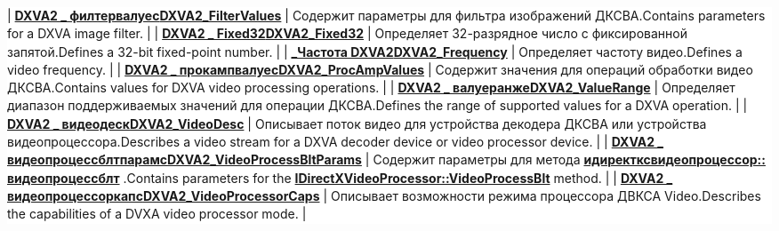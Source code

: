 | [<span data-ttu-id="57ee7-134">**DXVA2 \_ филтервалуес**</span><span class="sxs-lookup"><span data-stu-id="57ee7-134">**DXVA2\_FilterValues**</span></span>](/windows/desktop/api/dxva2api/ns-dxva2api-dxva2_filtervalues)                                                      | <span data-ttu-id="57ee7-135">Содержит параметры для фильтра изображений ДКСВА.</span><span class="sxs-lookup"><span data-stu-id="57ee7-135">Contains parameters for a DXVA image filter.</span></span>                                                                                                                                                               |
| [<span data-ttu-id="57ee7-136">**DXVA2 \_ Fixed32**</span><span class="sxs-lookup"><span data-stu-id="57ee7-136">**DXVA2\_Fixed32**</span></span>](/windows/desktop/api/dxva2api/ns-dxva2api-dxva2_fixed32)                                                                | <span data-ttu-id="57ee7-137">Определяет 32-разрядное число с фиксированной запятой.</span><span class="sxs-lookup"><span data-stu-id="57ee7-137">Defines a 32-bit fixed-point number.</span></span>                                                                                                                                                                       |
| [<span data-ttu-id="57ee7-138">**\_Частота DXVA2**</span><span class="sxs-lookup"><span data-stu-id="57ee7-138">**DXVA2\_Frequency**</span></span>](/windows/desktop/api/dxva2api/ns-dxva2api-dxva2_frequency)                                                            | <span data-ttu-id="57ee7-139">Определяет частоту видео.</span><span class="sxs-lookup"><span data-stu-id="57ee7-139">Defines a video frequency.</span></span>                                                                                                                                                                                 |
| [<span data-ttu-id="57ee7-140">**DXVA2 \_ прокампвалуес**</span><span class="sxs-lookup"><span data-stu-id="57ee7-140">**DXVA2\_ProcAmpValues**</span></span>](/windows/desktop/api/dxva2api/ns-dxva2api-dxva2_procampvalues)                                                    | <span data-ttu-id="57ee7-141">Содержит значения для операций обработки видео ДКСВА.</span><span class="sxs-lookup"><span data-stu-id="57ee7-141">Contains values for DXVA video processing operations.</span></span>                                                                                                                                                      |
| [<span data-ttu-id="57ee7-142">**DXVA2 \_ валуеранже**</span><span class="sxs-lookup"><span data-stu-id="57ee7-142">**DXVA2\_ValueRange**</span></span>](/windows/desktop/api/dxva2api/ns-dxva2api-dxva2_valuerange)                                                          | <span data-ttu-id="57ee7-143">Определяет диапазон поддерживаемых значений для операции ДКСВА.</span><span class="sxs-lookup"><span data-stu-id="57ee7-143">Defines the range of supported values for a DXVA operation.</span></span>                                                                                                                                                |
| [<span data-ttu-id="57ee7-144">**DXVA2 \_ видеодеск**</span><span class="sxs-lookup"><span data-stu-id="57ee7-144">**DXVA2\_VideoDesc**</span></span>](/windows/desktop/api/dxva2api/ns-dxva2api-dxva2_videodesc)                                                            | <span data-ttu-id="57ee7-145">Описывает поток видео для устройства декодера ДКСВА или устройства видеопроцессора.</span><span class="sxs-lookup"><span data-stu-id="57ee7-145">Describes a video stream for a DXVA decoder device or video processor device.</span></span>                                                                                                                              |
| [<span data-ttu-id="57ee7-146">**DXVA2 \_ видеопроцессблтпарамс**</span><span class="sxs-lookup"><span data-stu-id="57ee7-146">**DXVA2\_VideoProcessBltParams**</span></span>](/windows/desktop/api/dxva2api/ns-dxva2api-dxva2_videoprocessbltparams)                                    | <span data-ttu-id="57ee7-147">Содержит параметры для метода [**идиректксвидеопроцессор:: видеопроцессблт**](/windows/desktop/api/dxva2api/nf-dxva2api-idirectxvideoprocessor-videoprocessblt) .</span><span class="sxs-lookup"><span data-stu-id="57ee7-147">Contains parameters for the [**IDirectXVideoProcessor::VideoProcessBlt**](/windows/desktop/api/dxva2api/nf-dxva2api-idirectxvideoprocessor-videoprocessblt) method.</span></span>                                                                              |
| [<span data-ttu-id="57ee7-148">**DXVA2 \_ видеопроцессоркапс**</span><span class="sxs-lookup"><span data-stu-id="57ee7-148">**DXVA2\_VideoProcessorCaps**</span></span>](/windows/desktop/api/dxva2api/ns-dxva2api-dxva2_videoprocessorcaps)                                          | <span data-ttu-id="57ee7-149">Описывает возможности режима процессора ДВКСА Video.</span><span class="sxs-lookup"><span data-stu-id="57ee7-149">Describes the capabilities of a DVXA video processor mode.</span></span>                                                                                                                                                 |